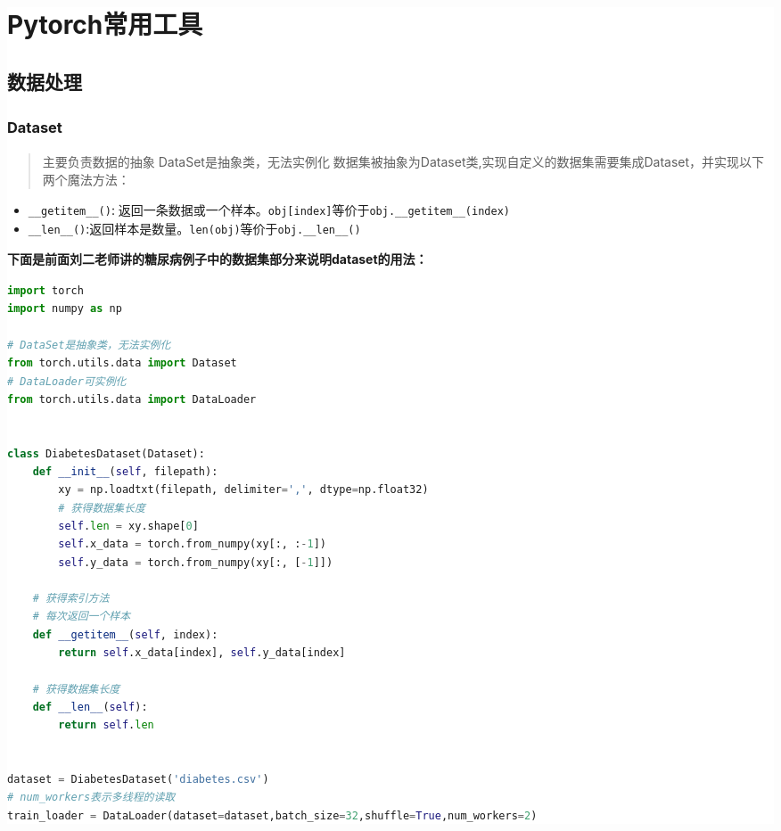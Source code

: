 # Pytorch常用工具

<script type="text/javascript" src="/js/src/bai.js"></script>



## 数据处理

### Dataset
> 主要负责数据的抽象
> DataSet是抽象类，无法实例化
数据集被抽象为Dataset类,实现自定义的数据集需要集成Dataset，并实现以下两个魔法方法：
- `__getitem__()`: 返回一条数据或一个样本。`obj[index]`等价于`obj.__getitem__(index)`
- `__len__()`:返回样本是数量。`len(obj)`等价于`obj.__len__()`
  

**下面是前面刘二老师讲的糖尿病例子中的数据集部分来说明dataset的用法：**
```python
import torch
import numpy as np

# DataSet是抽象类，无法实例化
from torch.utils.data import Dataset
# DataLoader可实例化
from torch.utils.data import DataLoader


class DiabetesDataset(Dataset):
    def __init__(self, filepath):
        xy = np.loadtxt(filepath, delimiter=',', dtype=np.float32)
        # 获得数据集长度
        self.len = xy.shape[0]
        self.x_data = torch.from_numpy(xy[:, :-1])
        self.y_data = torch.from_numpy(xy[:, [-1]])

    # 获得索引方法
    # 每次返回一个样本
    def __getitem__(self, index):
        return self.x_data[index], self.y_data[index]

    # 获得数据集长度
    def __len__(self):
        return self.len


dataset = DiabetesDataset('diabetes.csv')
# num_workers表示多线程的读取
train_loader = DataLoader(dataset=dataset,batch_size=32,shuffle=True,num_workers=2)


```
